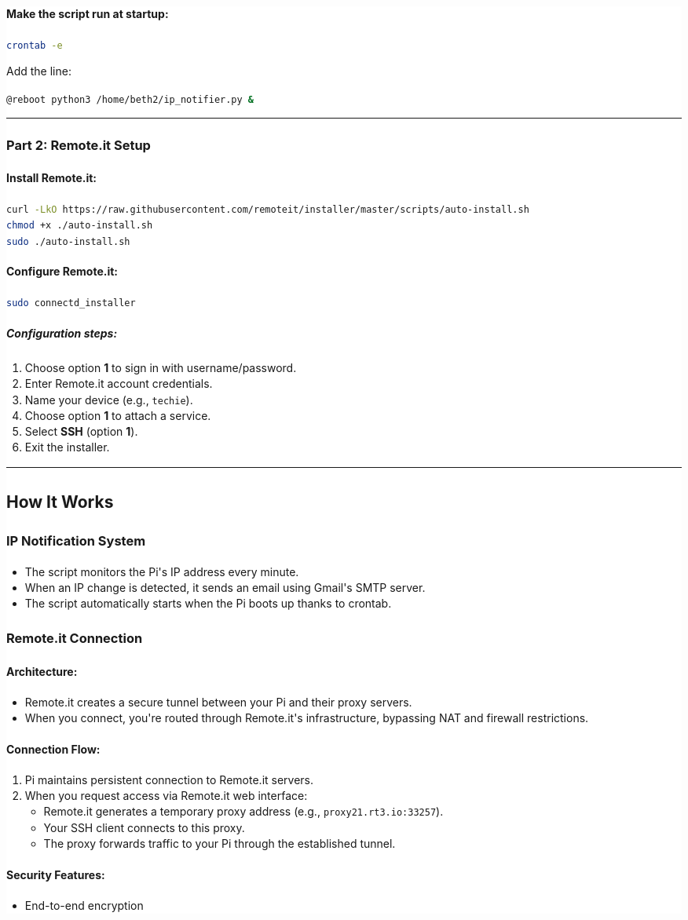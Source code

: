#### Make the script run at startup:

```bash
crontab -e
```

Add the line:
```bash
@reboot python3 /home/beth2/ip_notifier.py &
```

---

### Part 2: Remote.it Setup

#### Install Remote.it:

```bash
curl -LkO https://raw.githubusercontent.com/remoteit/installer/master/scripts/auto-install.sh
chmod +x ./auto-install.sh
sudo ./auto-install.sh
```

#### Configure Remote.it:

```bash
sudo connectd_installer
```

##### Configuration steps:
1. Choose option **1** to sign in with username/password.
2. Enter Remote.it account credentials.
3. Name your device (e.g., `techie`).
4. Choose option **1** to attach a service.
5. Select **SSH** (option **1**).
6. Exit the installer.

---

## How It Works

### IP Notification System
- The script monitors the Pi's IP address every minute.
- When an IP change is detected, it sends an email using Gmail's SMTP server.
- The script automatically starts when the Pi boots up thanks to crontab.

### Remote.it Connection

#### Architecture:
- Remote.it creates a secure tunnel between your Pi and their proxy servers.
- When you connect, you're routed through Remote.it's infrastructure, bypassing NAT and firewall restrictions.

#### Connection Flow:
1. Pi maintains persistent connection to Remote.it servers.
2. When you request access via Remote.it web interface:
   - Remote.it generates a temporary proxy address (e.g., `proxy21.rt3.io:33257`).
   - Your SSH client connects to this proxy.
   - The proxy forwards traffic to your Pi through the established tunnel.

#### Security Features:
- End-to-end encryption
